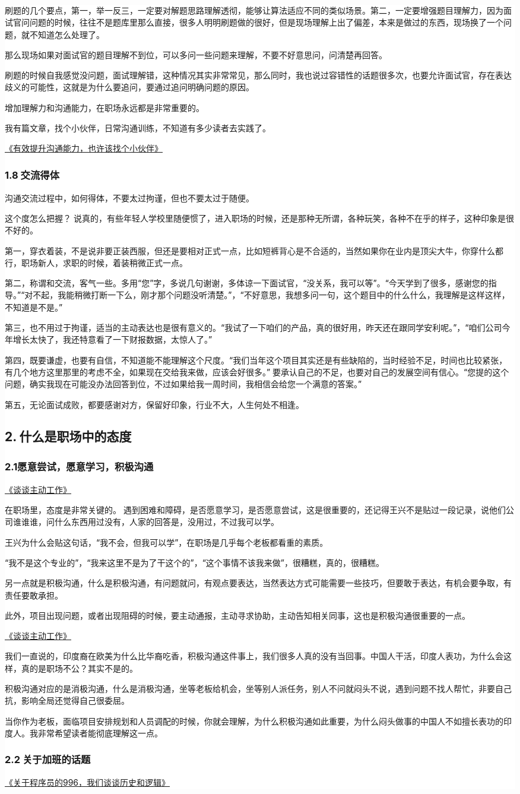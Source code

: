 刷题的几个要点，第一，举一反三，一定要对解题思路理解透彻，能够让算法适应不同的类似场景。第二，一定要增强题目理解力，因为面试官问问题的时候，往往不是题库里那么直接，很多人明明刷题做的很好，但是现场理解上出了偏差，本来是做过的东西，现场换了一个问题，就不知道怎么处理了。

那么现场如果对面试官的题目理解不到位，可以多问一些问题来理解，不要不好意思问，问清楚再回答。

刷题的时候自我感觉没问题，面试理解错，这种情况其实非常常见，那么同时，我也说过容错性的话题很多次，也要允许面试官，存在表达歧义的可能性，这就是为什么要追问，要通过追问明确问题的原因。

增加理解力和沟通能力，在职场永远都是非常重要的。

我有篇文章，找个小伙伴，日常沟通训练，不知道有多少读者去实践了。

[《有效提升沟通能力，也许该找个小伙伴》](https://mp.weixin.qq.com/s/f_CF8dRObw78k9b9DFAyKA)

### 1.8 交流得体

沟通交流过程中，如何得体，不要太过拘谨，但也不要太过于随便。

这个度怎么把握？
说真的，有些年轻人学校里随便惯了，进入职场的时候，还是那种无所谓，各种玩笑，各种不在乎的样子，这种印象是很不好的。

第一，穿衣着装，不是说非要正装西服，但还是要相对正式一点，比如短裤背心是不合适的，当然如果你在业内是顶尖大牛，你穿什么都行，职场新人，求职的时候，着装稍微正式一点。

第二，称谓和交流，客气一些。多用“您”字，多说几句谢谢，多体谅一下面试官，“没关系，我可以等”。“今天学到了很多，感谢您的指导。”“对不起，我能稍微打断一下么，刚才那个问题没听清楚。”，“不好意思，我想多问一句，这个题目中的什么什么，我理解是这样这样，不知道是不是。”

第三，也不用过于拘谨，适当的主动表达也是很有意义的。“我试了一下咱们的产品，真的很好用，昨天还在跟同学安利呢。”，“咱们公司今年增长太快了，我还特意看了一下财报数据，太惊人了。”

第四，既要谦虚，也要有自信，不知道能不能理解这个尺度。“我们当年这个项目其实还是有些缺陷的，当时经验不足，时间也比较紧张，有几个地方这里那里的考虑不全，如果现在交给我来做，应该会好很多。” 要承认自己的不足，也要对自己的发展空间有信心。“您提的这个问题，确实我现在可能没办法回答到位，不过如果给我一周时间，我相信会给您一个满意的答案。”

第五，无论面试成败，都要感谢对方，保留好印象，行业不大，人生何处不相逢。

## 2. 什么是职场中的态度

### 2.1愿意尝试，愿意学习，积极沟通

[《谈谈主动工作》](https://mp.weixin.qq.com/s/tlw7hm9No7WNnaDqozyB7w)

在职场里，态度是非常关键的。
遇到困难和障碍，是否愿意学习，是否愿意尝试，这是很重要的，还记得王兴不是贴过一段记录，说他们公司谁谁谁，问什么东西用过没有，人家的回答是，没用过，不过我可以学。

王兴为什么会贴这句话，“我不会，但我可以学”，在职场是几乎每个老板都看重的素质。

“我不是这个专业的”，“我来这里不是为了干这个的”，“这个事情不该我来做”，很糟糕，真的，很糟糕。

另一点就是积极沟通，什么是积极沟通，有问题就问，有观点要表达，当然表达方式可能需要一些技巧，但要敢于表达，有机会要争取，有责任要敢承担。

此外，项目出现问题，或者出现阻碍的时候，要主动通报，主动寻求协助，主动告知相关同事，这也是积极沟通很重要的一点。

[《谈谈主动工作》](https://mp.weixin.qq.com/s/tlw7hm9No7WNnaDqozyB7w)

我们一直说的，印度裔在欧美为什么比华裔吃香，积极沟通这件事上，我们很多人真的没有当回事。中国人干活，印度人表功，为什么会这样，真的是职场不公？其实不是的。

积极沟通对应的是消极沟通，什么是消极沟通，坐等老板给机会，坐等别人派任务，别人不问就闷头不说，遇到问题不找人帮忙，非要自己抗，影响全局还觉得自己很委屈。

当你作为老板，面临项目安排规划和人员调配的时候，你就会理解，为什么积极沟通如此重要，为什么闷头做事的中国人不如擅长表功的印度人。我非常希望读者能彻底理解这一点。

### 2.2 关于加班的话题

[《关于程序员的996，我们谈谈历史和逻辑》](https://mp.weixin.qq.com/s/Gz5rBTpMdFkNZUZKlV7D4Q)
